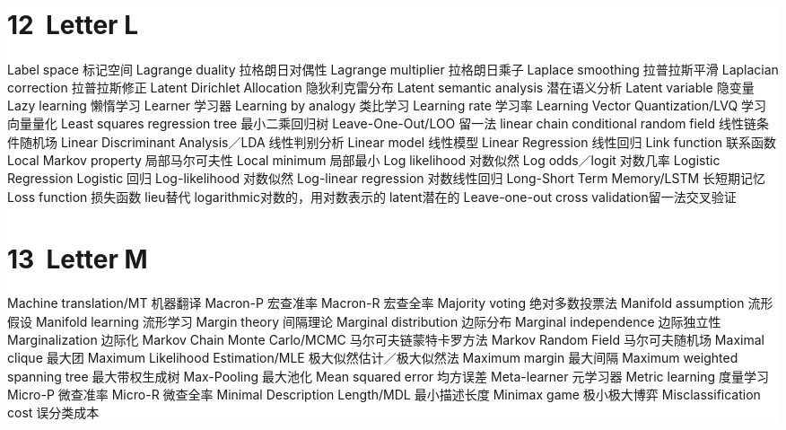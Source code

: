 # 12  Letter L
Label space 标记空间
Lagrange duality 拉格朗日对偶性
Lagrange multiplier 拉格朗日乘子
Laplace smoothing 拉普拉斯平滑
Laplacian correction 拉普拉斯修正
Latent Dirichlet Allocation 隐狄利克雷分布
Latent semantic analysis 潜在语义分析
Latent variable 隐变量
Lazy learning 懒惰学习
Learner 学习器
Learning by analogy 类比学习
Learning rate 学习率
Learning Vector Quantization/LVQ 学习向量量化
Least squares regression tree 最小二乘回归树
Leave-One-Out/LOO 留一法
linear chain conditional random field 线性链条件随机场
Linear Discriminant Analysis／LDA 线性判别分析
Linear model 线性模型
Linear Regression 线性回归
Link function 联系函数
Local Markov property 局部马尔可夫性
Local minimum 局部最小
Log likelihood 对数似然
Log odds／logit 对数几率
Logistic Regression Logistic 回归
Log-likelihood 对数似然
Log-linear regression 对数线性回归
Long-Short Term Memory/LSTM 长短期记忆
Loss function 损失函数
lieu替代
logarithmic对数的，用对数表示的
latent潜在的
Leave-one-out cross validation留一法交叉验证
  
# 13  Letter M
Machine translation/MT 机器翻译
Macron-P 宏查准率
Macron-R 宏查全率
Majority voting 绝对多数投票法
Manifold assumption 流形假设
Manifold learning 流形学习
Margin theory 间隔理论
Marginal distribution 边际分布
Marginal independence 边际独立性
Marginalization 边际化
Markov Chain Monte Carlo/MCMC 马尔可夫链蒙特卡罗方法
Markov Random Field 马尔可夫随机场
Maximal clique 最大团
Maximum Likelihood Estimation/MLE 极大似然估计／极大似然法
Maximum margin 最大间隔
Maximum weighted spanning tree 最大带权生成树
Max-Pooling 最大池化
Mean squared error 均方误差
Meta-learner 元学习器
Metric learning 度量学习
Micro-P 微查准率
Micro-R 微查全率
Minimal Description Length/MDL 最小描述长度
Minimax game 极小极大博弈
Misclassification cost 误分类成本